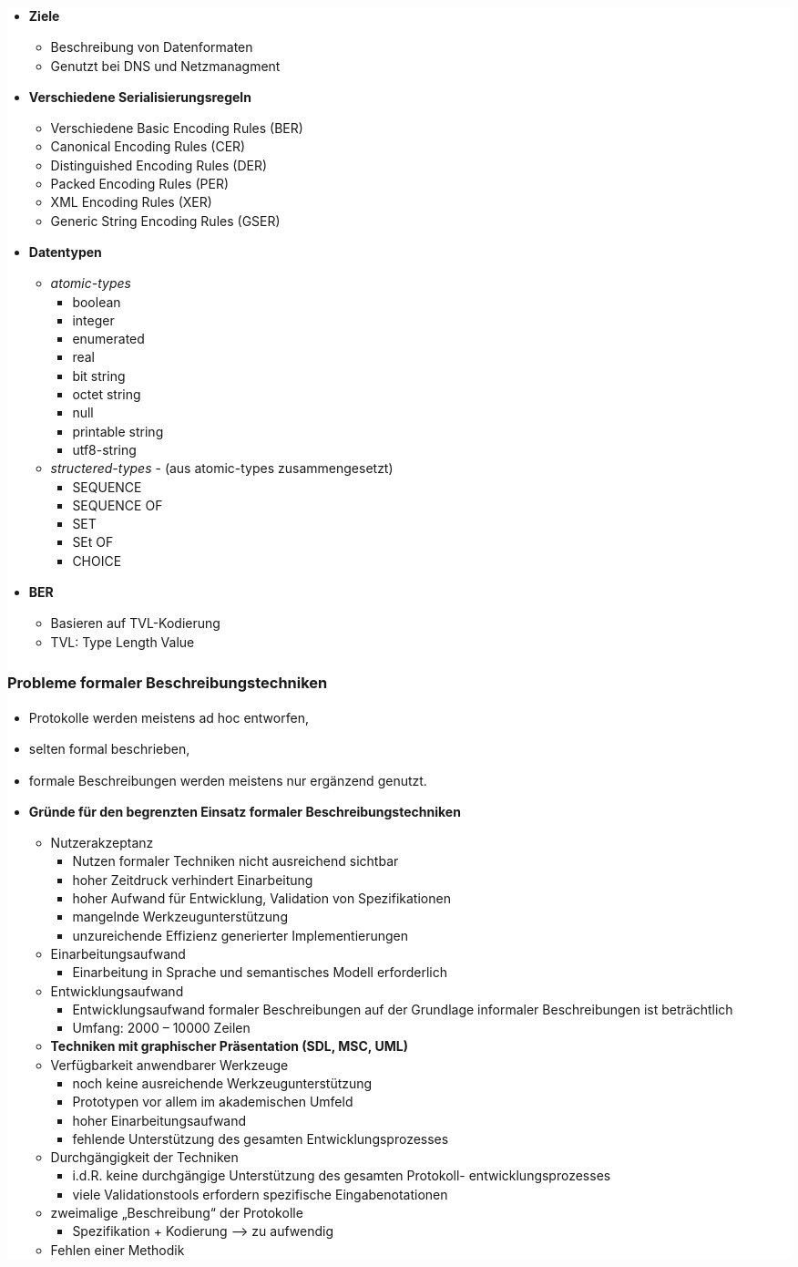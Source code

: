 
* **Ziele**
    * Beschreibung von Datenformaten
    * Genutzt bei DNS und Netzmanagment

* **Verschiedene Serialisierungsregeln**
    * Verschiedene Basic Encoding Rules (BER)
    * Canonical Encoding Rules (CER)
    * Distinguished Encoding Rules (DER)
    * Packed Encoding Rules (PER)
    * XML Encoding Rules (XER)
    * Generic String Encoding Rules (GSER)

* **Datentypen**
    * *atomic-types*
        * boolean
        * integer
        * enumerated
        * real
        * bit string
        * octet string
        * null
        * printable string
        * utf8-string
    * *structered-types* - (aus atomic-types zusammengesetzt)
        * SEQUENCE 
        * SEQUENCE OF
        * SET
        * SEt OF
        * CHOICE

* **BER**
    * Basieren auf TVL-Kodierung
    * TVL: Type Length Value

### Probleme formaler Beschreibungstechniken

* Protokolle werden meistens ad hoc entworfen,
* selten formal beschrieben,
* formale Beschreibungen werden meistens nur ergänzend genutzt.

* **Gründe für den begrenzten Einsatz formaler Beschreibungstechniken**
    * Nutzerakzeptanz
        * Nutzen formaler Techniken nicht ausreichend sichtbar
        * hoher Zeitdruck verhindert Einarbeitung
        * hoher Aufwand für Entwicklung, Validation von Spezifikationen
        * mangelnde Werkzeugunterstützung
        * unzureichende Effizienz generierter Implementierungen
    * Einarbeitungsaufwand
        * Einarbeitung in Sprache und semantisches Modell erforderlich
    * Entwicklungsaufwand
        * Entwicklungsaufwand formaler Beschreibungen auf der Grundlage informaler Beschreibungen ist beträchtlich
        * Umfang: 2000 – 10000 Zeilen
    * **Techniken mit graphischer Präsentation (SDL, MSC, UML)**
    * Verfügbarkeit anwendbarer Werkzeuge
        * noch keine ausreichende Werkzeugunterstützung
        * Prototypen vor allem im akademischen Umfeld
        * hoher Einarbeitungsaufwand
        * fehlende Unterstützung des gesamten Entwicklungsprozesses
    * Durchgängigkeit der Techniken
        * i.d.R. keine durchgängige Unterstützung des gesamten Protokoll- entwicklungsprozesses
        * viele Validationstools erfordern spezifische Eingabenotationen
    * zweimalige „Beschreibung“ der Protokolle
        * Spezifikation + Kodierung --> zu aufwendig
    * Fehlen einer Methodik
